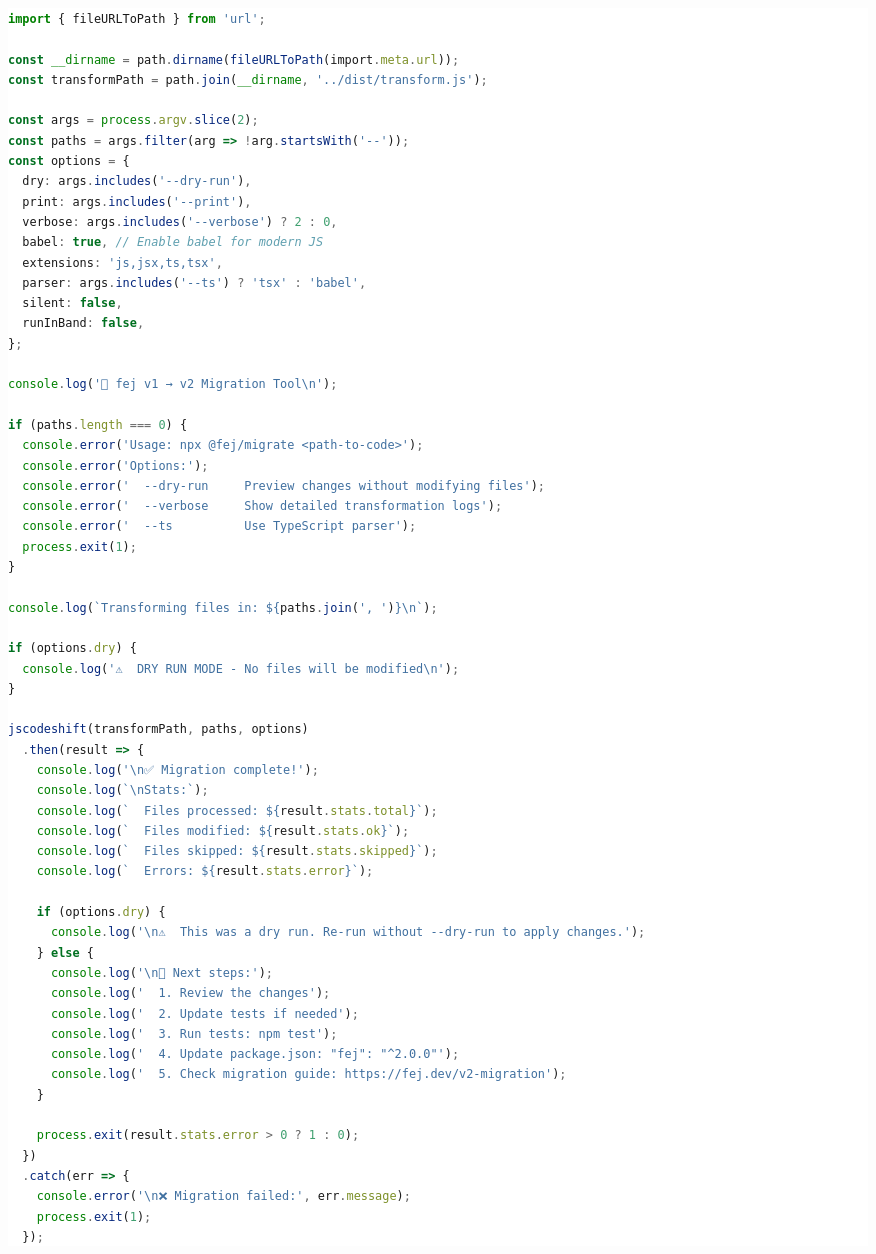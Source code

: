 ```typescript
import { fileURLToPath } from 'url';

const __dirname = path.dirname(fileURLToPath(import.meta.url));
const transformPath = path.join(__dirname, '../dist/transform.js');

const args = process.argv.slice(2);
const paths = args.filter(arg => !arg.startsWith('--'));
const options = {
  dry: args.includes('--dry-run'),
  print: args.includes('--print'),
  verbose: args.includes('--verbose') ? 2 : 0,
  babel: true, // Enable babel for modern JS
  extensions: 'js,jsx,ts,tsx',
  parser: args.includes('--ts') ? 'tsx' : 'babel',
  silent: false,
  runInBand: false,
};

console.log('🔄 fej v1 → v2 Migration Tool\n');

if (paths.length === 0) {
  console.error('Usage: npx @fej/migrate <path-to-code>');
  console.error('Options:');
  console.error('  --dry-run     Preview changes without modifying files');
  console.error('  --verbose     Show detailed transformation logs');
  console.error('  --ts          Use TypeScript parser');
  process.exit(1);
}

console.log(`Transforming files in: ${paths.join(', ')}\n`);

if (options.dry) {
  console.log('⚠️  DRY RUN MODE - No files will be modified\n');
}

jscodeshift(transformPath, paths, options)
  .then(result => {
    console.log('\n✅ Migration complete!');
    console.log(`\nStats:`);
    console.log(`  Files processed: ${result.stats.total}`);
    console.log(`  Files modified: ${result.stats.ok}`);
    console.log(`  Files skipped: ${result.stats.skipped}`);
    console.log(`  Errors: ${result.stats.error}`);

    if (options.dry) {
      console.log('\n⚠️  This was a dry run. Re-run without --dry-run to apply changes.');
    } else {
      console.log('\n📝 Next steps:');
      console.log('  1. Review the changes');
      console.log('  2. Update tests if needed');
      console.log('  3. Run tests: npm test');
      console.log('  4. Update package.json: "fej": "^2.0.0"');
      console.log('  5. Check migration guide: https://fej.dev/v2-migration');
    }

    process.exit(result.stats.error > 0 ? 1 : 0);
  })
  .catch(err => {
    console.error('\n❌ Migration failed:', err.message);
    process.exit(1);
  });
```
